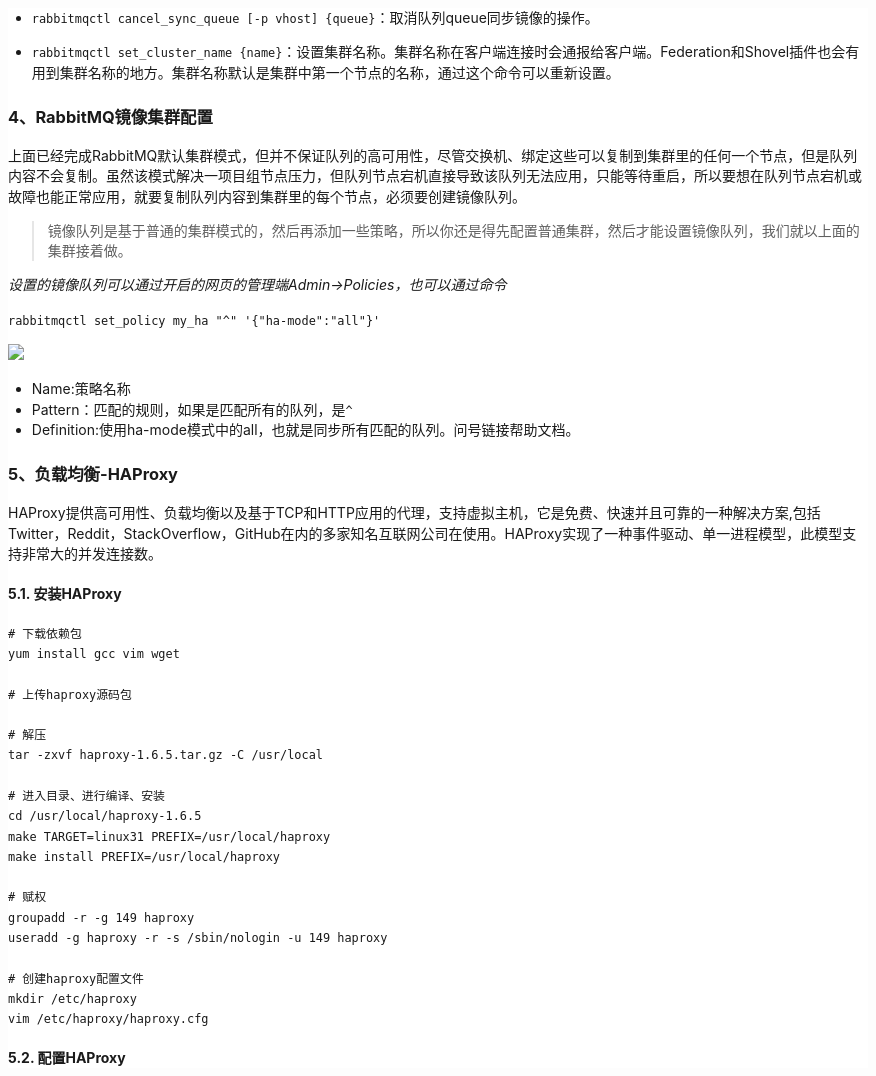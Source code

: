 - `rabbitmqctl cancel_sync_queue [-p vhost] {queue}`：取消队列queue同步镜像的操作。

- `rabbitmqctl set_cluster_name {name}`：设置集群名称。集群名称在客户端连接时会通报给客户端。Federation和Shovel插件也会有用到集群名称的地方。集群名称默认是集群中第一个节点的名称，通过这个命令可以重新设置。

### 4、RabbitMQ镜像集群配置

上面已经完成RabbitMQ默认集群模式，但并不保证队列的高可用性，尽管交换机、绑定这些可以复制到集群里的任何一个节点，但是队列内容不会复制。虽然该模式解决一项目组节点压力，但队列节点宕机直接导致该队列无法应用，只能等待重启，所以要想在队列节点宕机或故障也能正常应用，就要复制队列内容到集群里的每个节点，必须要创建镜像队列。

> 镜像队列是基于普通的集群模式的，然后再添加一些策略，所以你还是得先配置普通集群，然后才能设置镜像队列，我们就以上面的集群接着做。

*设置的镜像队列可以通过开启的网页的管理端Admin->Policies，也可以通过命令*

`rabbitmqctl set_policy my_ha "^" '{"ha-mode":"all"}'`

![](http://images.hellocode.top/1566072300852.png)

- Name:策略名称
- Pattern：匹配的规则，如果是匹配所有的队列，是`^`
- Definition:使用ha-mode模式中的all，也就是同步所有匹配的队列。问号链接帮助文档。

### 5、负载均衡-HAProxy

HAProxy提供高可用性、负载均衡以及基于TCP和HTTP应用的代理，支持虚拟主机，它是免费、快速并且可靠的一种解决方案,包括Twitter，Reddit，StackOverflow，GitHub在内的多家知名互联网公司在使用。HAProxy实现了一种事件驱动、单一进程模型，此模型支持非常大的并发连接数。

#### 5.1. 安装HAProxy

```shell
# 下载依赖包
yum install gcc vim wget

# 上传haproxy源码包

# 解压
tar -zxvf haproxy-1.6.5.tar.gz -C /usr/local

# 进入目录、进行编译、安装
cd /usr/local/haproxy-1.6.5
make TARGET=linux31 PREFIX=/usr/local/haproxy
make install PREFIX=/usr/local/haproxy

# 赋权
groupadd -r -g 149 haproxy
useradd -g haproxy -r -s /sbin/nologin -u 149 haproxy

# 创建haproxy配置文件
mkdir /etc/haproxy
vim /etc/haproxy/haproxy.cfg
```


#### 5.2. 配置HAProxy
